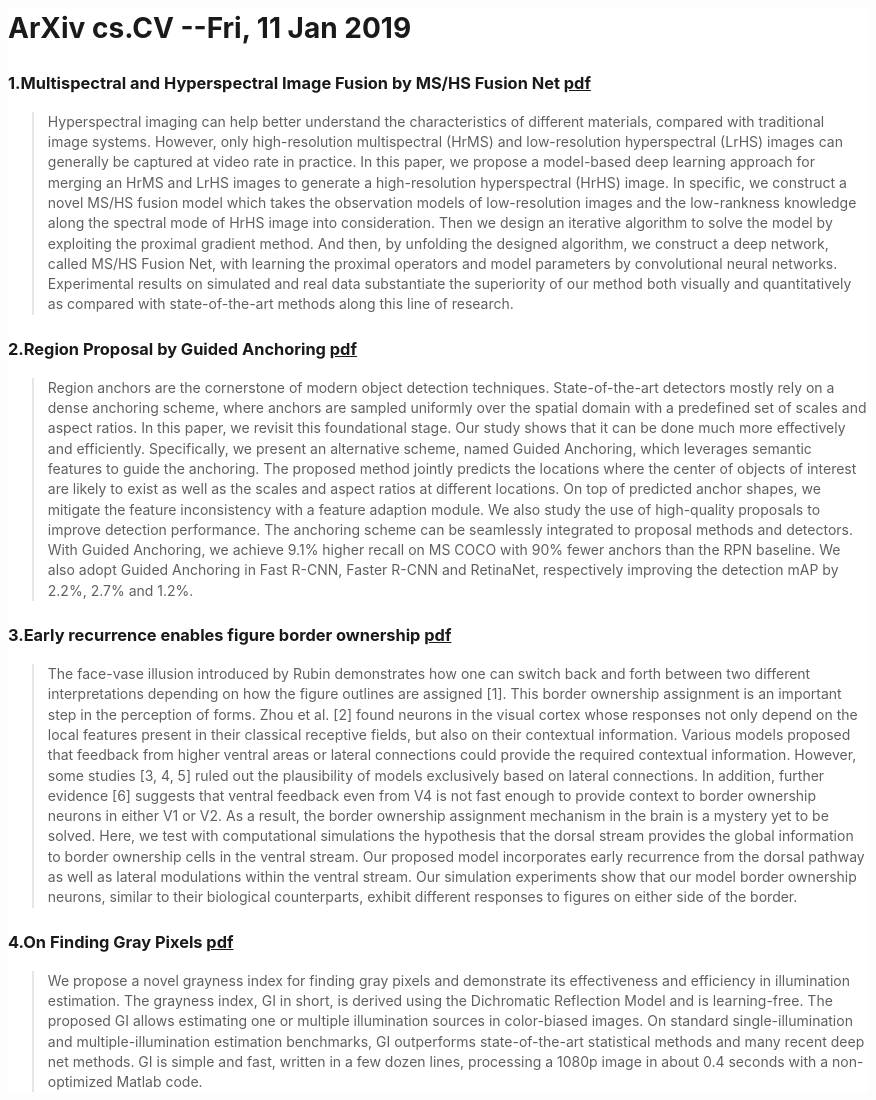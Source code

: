 # ArXiv cs.CV --Fri, 11 Jan 2019
### 1.Multispectral and Hyperspectral Image Fusion by MS/HS Fusion Net  [ pdf ](https://arxiv.org/pdf/1901.03281.pdf)
>  Hyperspectral imaging can help better understand the characteristics of different materials, compared with traditional image systems. However, only high-resolution multispectral (HrMS) and low-resolution hyperspectral (LrHS) images can generally be captured at video rate in practice. In this paper, we propose a model-based deep learning approach for merging an HrMS and LrHS images to generate a high-resolution hyperspectral (HrHS) image. In specific, we construct a novel MS/HS fusion model which takes the observation models of low-resolution images and the low-rankness knowledge along the spectral mode of HrHS image into consideration. Then we design an iterative algorithm to solve the model by exploiting the proximal gradient method. And then, by unfolding the designed algorithm, we construct a deep network, called MS/HS Fusion Net, with learning the proximal operators and model parameters by convolutional neural networks. Experimental results on simulated and real data substantiate the superiority of our method both visually and quantitatively as compared with state-of-the-art methods along this line of research. 
### 2.Region Proposal by Guided Anchoring  [ pdf ](https://arxiv.org/pdf/1901.03278.pdf)
>  Region anchors are the cornerstone of modern object detection techniques. State-of-the-art detectors mostly rely on a dense anchoring scheme, where anchors are sampled uniformly over the spatial domain with a predefined set of scales and aspect ratios. In this paper, we revisit this foundational stage. Our study shows that it can be done much more effectively and efficiently. Specifically, we present an alternative scheme, named Guided Anchoring, which leverages semantic features to guide the anchoring. The proposed method jointly predicts the locations where the center of objects of interest are likely to exist as well as the scales and aspect ratios at different locations. On top of predicted anchor shapes, we mitigate the feature inconsistency with a feature adaption module. We also study the use of high-quality proposals to improve detection performance. The anchoring scheme can be seamlessly integrated to proposal methods and detectors. With Guided Anchoring, we achieve $9.1\%$ higher recall on MS COCO with $90\%$ fewer anchors than the RPN baseline. We also adopt Guided Anchoring in Fast R-CNN, Faster R-CNN and RetinaNet, respectively improving the detection mAP by $2.2\%$, $2.7\%$ and $1.2\%$. 
### 3.Early recurrence enables figure border ownership  [ pdf ](https://arxiv.org/pdf/1901.03201.pdf)
>  The face-vase illusion introduced by Rubin demonstrates how one can switch back and forth between two different interpretations depending on how the figure outlines are assigned [1]. This border ownership assignment is an important step in the perception of forms. Zhou et al. [2] found neurons in the visual cortex whose responses not only depend on the local features present in their classical receptive fields, but also on their contextual information. Various models proposed that feedback from higher ventral areas or lateral connections could provide the required contextual information. However, some studies [3, 4, 5] ruled out the plausibility of models exclusively based on lateral connections. In addition, further evidence [6] suggests that ventral feedback even from V4 is not fast enough to provide context to border ownership neurons in either V1 or V2. As a result, the border ownership assignment mechanism in the brain is a mystery yet to be solved. Here, we test with computational simulations the hypothesis that the dorsal stream provides the global information to border ownership cells in the ventral stream. Our proposed model incorporates early recurrence from the dorsal pathway as well as lateral modulations within the ventral stream. Our simulation experiments show that our model border ownership neurons, similar to their biological counterparts, exhibit different responses to figures on either side of the border. 
### 4.On Finding Gray Pixels  [ pdf ](https://arxiv.org/pdf/1901.03198.pdf)
>  We propose a novel grayness index for finding gray pixels and demonstrate its effectiveness and efficiency in illumination estimation. The grayness index, GI in short, is derived using the Dichromatic Reflection Model and is learning-free. The proposed GI allows estimating one or multiple illumination sources in color-biased images. On standard single-illumination and multiple-illumination estimation benchmarks, GI outperforms state-of-the-art statistical methods and many recent deep net methods. GI is simple and fast, written in a few dozen lines, processing a 1080p image in about 0.4 seconds with a non-optimized Matlab code. 